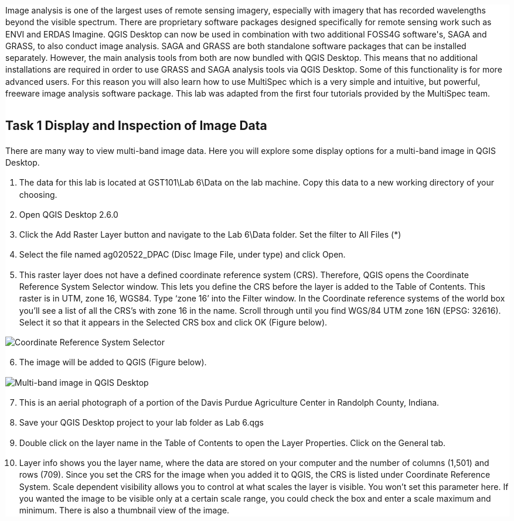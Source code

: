 Image analysis is one of the largest uses of remote sensing imagery, especially with imagery that has recorded wavelengths beyond the visible spectrum. There are proprietary software packages designed specifically for remote sensing work such as ENVI and ERDAS Imagine. QGIS Desktop can now be used in combination with two additional FOSS4G software's, SAGA and GRASS, to also conduct image analysis. SAGA and GRASS are both standalone software packages that can be installed separately. However, the main analysis tools from both are now bundled with QGIS Desktop. This means that no additional installations are required in order to use GRASS and SAGA analysis tools via QGIS Desktop. Some of this functionality is for more advanced users. For this reason you will also learn how to use MultiSpec which is a very simple and intuitive, but powerful, freeware image analysis software package. This lab was adapted from the first four tutorials provided by the MultiSpec team. 



## Task 1 Display and Inspection of Image Data

There are many way to view multi-band image data. Here you will explore some display options for a multi-band image in QGIS Desktop.

1. The data for this lab is located at GST101\Lab 6\Data on the lab machine. Copy this data to a new working directory of your choosing.

2. Open QGIS Desktop 2.6.0

3. Click the Add Raster Layer button and navigate to the Lab 6\Data folder. Set the filter to All Files (*)

4. Select the file named ag020522_DPAC (Disc Image File, under type) and click Open.

5. This raster layer does not have a defined coordinate reference system (CRS). Therefore, QGIS opens the Coordinate Reference System Selector window. This lets you define the CRS before the layer is added to the Table of Contents. This raster is in UTM, zone 16, WGS84. Type ‘zone 16’ into the Filter window. In the Coordinate reference systems of the world box you’ll see a list of all the CRS’s with zone 16 in the name. Scroll through until you find WGS/84 UTM zone 16N (EPSG: 32616). Select it so that it appears in the Selected CRS box and click OK (Figure below).

![Coordinate Reference System Selector](figures/Coordinate_Reference_System_Selector.png "Coordinate Reference System Selector")

6. The image will be added to QGIS (Figure below).

![Multi-band image in QGIS Desktop](figures/Multi-band_image_in_QGIS_Desktop.png "Multi-band image in QGIS Desktop")

7. This is an aerial photograph of a portion of the Davis Purdue Agriculture Center in Randolph County, Indiana. 

8. Save your QGIS Desktop project to your lab folder as Lab 6.qgs

9. Double click on the layer name in the Table of Contents to open the Layer Properties. Click on the General tab.

10. Layer info shows you the layer name, where the data are stored on your computer and the number of columns (1,501) and rows (709). Since you set the CRS for the image when you added it to QGIS, the CRS is listed under Coordinate Reference System. Scale dependent visibility allows you to control at what scales the layer is visible. You won’t set this parameter here. If you wanted the image to be visible only at a certain scale range, you could check the box and enter a scale maximum and minimum. There is also a thumbnail view of the image.
